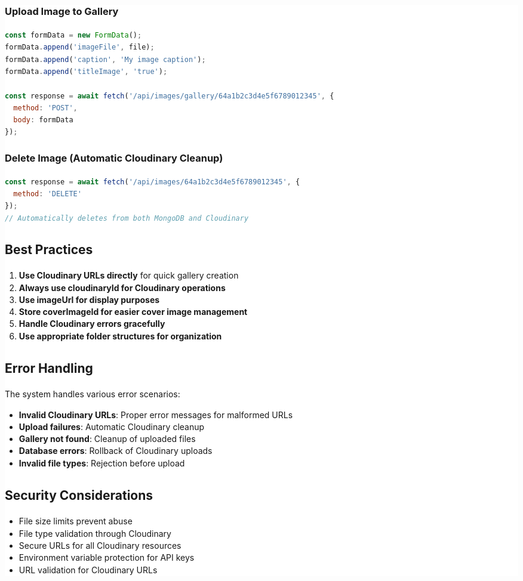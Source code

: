 ### Upload Image to Gallery
```javascript
const formData = new FormData();
formData.append('imageFile', file);
formData.append('caption', 'My image caption');
formData.append('titleImage', 'true');

const response = await fetch('/api/images/gallery/64a1b2c3d4e5f6789012345', {
  method: 'POST',
  body: formData
});
```

### Delete Image (Automatic Cloudinary Cleanup)
```javascript
const response = await fetch('/api/images/64a1b2c3d4e5f6789012345', {
  method: 'DELETE'
});
// Automatically deletes from both MongoDB and Cloudinary
```

## Best Practices

1. **Use Cloudinary URLs directly** for quick gallery creation
2. **Always use cloudinaryId for Cloudinary operations**
3. **Use imageUrl for display purposes**
4. **Store coverImageId for easier cover image management**
5. **Handle Cloudinary errors gracefully**
6. **Use appropriate folder structures for organization**

## Error Handling

The system handles various error scenarios:
- **Invalid Cloudinary URLs**: Proper error messages for malformed URLs
- **Upload failures**: Automatic Cloudinary cleanup
- **Gallery not found**: Cleanup of uploaded files
- **Database errors**: Rollback of Cloudinary uploads
- **Invalid file types**: Rejection before upload

## Security Considerations

- File size limits prevent abuse
- File type validation through Cloudinary
- Secure URLs for all Cloudinary resources
- Environment variable protection for API keys
- URL validation for Cloudinary URLs 